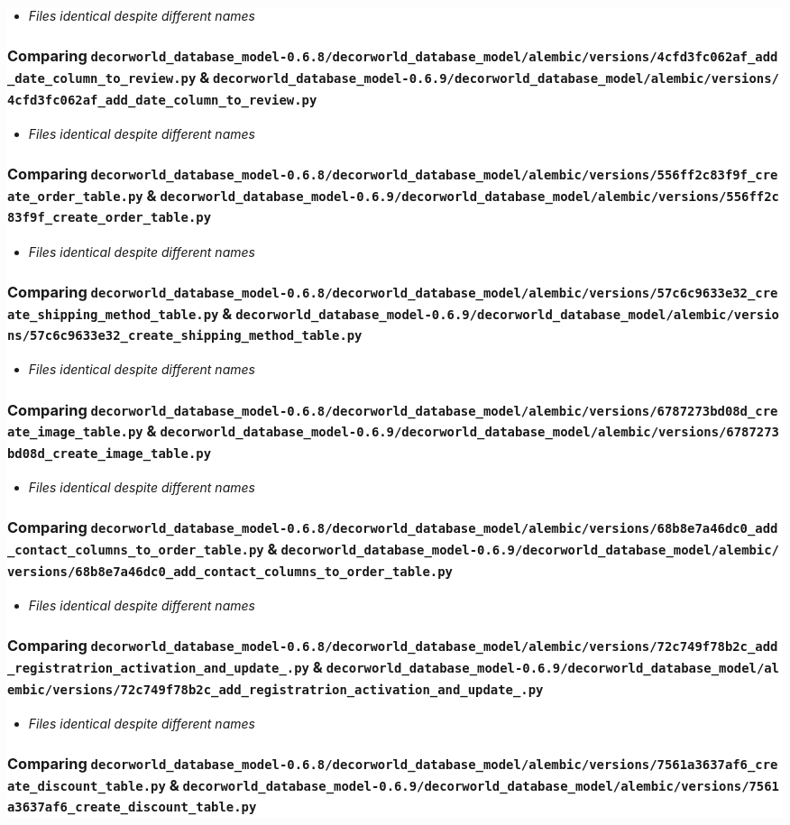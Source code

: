  * *Files identical despite different names*

### Comparing `decorworld_database_model-0.6.8/decorworld_database_model/alembic/versions/4cfd3fc062af_add_date_column_to_review.py` & `decorworld_database_model-0.6.9/decorworld_database_model/alembic/versions/4cfd3fc062af_add_date_column_to_review.py`

 * *Files identical despite different names*

### Comparing `decorworld_database_model-0.6.8/decorworld_database_model/alembic/versions/556ff2c83f9f_create_order_table.py` & `decorworld_database_model-0.6.9/decorworld_database_model/alembic/versions/556ff2c83f9f_create_order_table.py`

 * *Files identical despite different names*

### Comparing `decorworld_database_model-0.6.8/decorworld_database_model/alembic/versions/57c6c9633e32_create_shipping_method_table.py` & `decorworld_database_model-0.6.9/decorworld_database_model/alembic/versions/57c6c9633e32_create_shipping_method_table.py`

 * *Files identical despite different names*

### Comparing `decorworld_database_model-0.6.8/decorworld_database_model/alembic/versions/6787273bd08d_create_image_table.py` & `decorworld_database_model-0.6.9/decorworld_database_model/alembic/versions/6787273bd08d_create_image_table.py`

 * *Files identical despite different names*

### Comparing `decorworld_database_model-0.6.8/decorworld_database_model/alembic/versions/68b8e7a46dc0_add_contact_columns_to_order_table.py` & `decorworld_database_model-0.6.9/decorworld_database_model/alembic/versions/68b8e7a46dc0_add_contact_columns_to_order_table.py`

 * *Files identical despite different names*

### Comparing `decorworld_database_model-0.6.8/decorworld_database_model/alembic/versions/72c749f78b2c_add_registratrion_activation_and_update_.py` & `decorworld_database_model-0.6.9/decorworld_database_model/alembic/versions/72c749f78b2c_add_registratrion_activation_and_update_.py`

 * *Files identical despite different names*

### Comparing `decorworld_database_model-0.6.8/decorworld_database_model/alembic/versions/7561a3637af6_create_discount_table.py` & `decorworld_database_model-0.6.9/decorworld_database_model/alembic/versions/7561a3637af6_create_discount_table.py`
